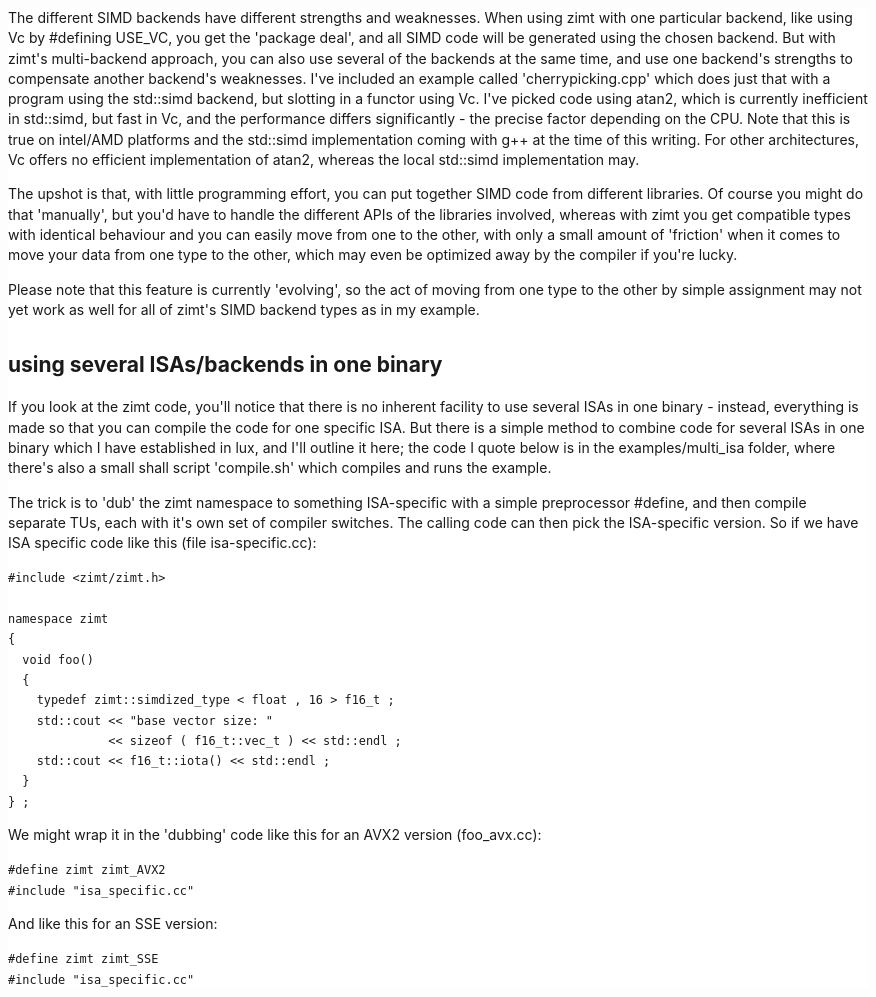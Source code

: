 The different SIMD backends have different strengths and weaknesses. When using zimt with one particular backend, like using Vc by #defining USE_VC, you get the 'package deal', and all SIMD code will be generated using the chosen backend. But with zimt's multi-backend approach, you can also use several of the backends at the same time, and use one backend's strengths to compensate another backend's weaknesses. I've included an example called 'cherrypicking.cpp' which does just that with a program using the std::simd backend, but slotting in a functor using Vc. I've picked code using atan2, which is currently inefficient in std::simd, but fast in Vc, and the performance differs significantly - the precise factor depending on the CPU. Note that this is true on intel/AMD platforms and the std::simd implementation coming with g++ at the time of this writing. For other architectures, Vc offers no efficient implementation of atan2, whereas the local std::simd implementation may.

The upshot is that, with little programming effort, you can put together SIMD code from different libraries. Of course you might do that 'manually', but you'd have to handle the different APIs of the libraries involved, whereas with zimt you get compatible types with identical behaviour and you can easily move from one to the other, with only a small amount of 'friction' when it comes to move your data from one type to the other, which may even be optimized away by the compiler if you're lucky.

Please note that this feature is currently 'evolving', so the act of moving from one type to the other by simple assignment may not yet work as well for all of zimt's SIMD backend types as in my example.

## using several ISAs/backends in one binary

If you look at the zimt code, you'll notice that there is no inherent facility to use several ISAs in one binary - instead, everything is made so that you can compile the code for one specific ISA. But there is a simple method to combine code for several ISAs in one binary which I have established in lux, and I'll outline it here; the code I quote below is in the examples/multi_isa folder, where there's also a small shall script 'compile.sh' which compiles and runs the example.

The trick is to 'dub' the zimt namespace to something ISA-specific with a simple preprocessor #define, and then compile separate TUs, each with it's own set of compiler switches. The calling code can then pick the ISA-specific version. So if we have ISA specific code like this (file isa-specific.cc):

    #include <zimt/zimt.h>

    namespace zimt
    {
      void foo()
      {
        typedef zimt::simdized_type < float , 16 > f16_t ;
        std::cout << "base vector size: "
                  << sizeof ( f16_t::vec_t ) << std::endl ;
        std::cout << f16_t::iota() << std::endl ;
      }
    } ;

We might wrap it in the 'dubbing' code like this for an AVX2 version (foo_avx.cc):

    #define zimt zimt_AVX2
    #include "isa_specific.cc"

And like this for an SSE version:

    #define zimt zimt_SSE
    #include "isa_specific.cc"
